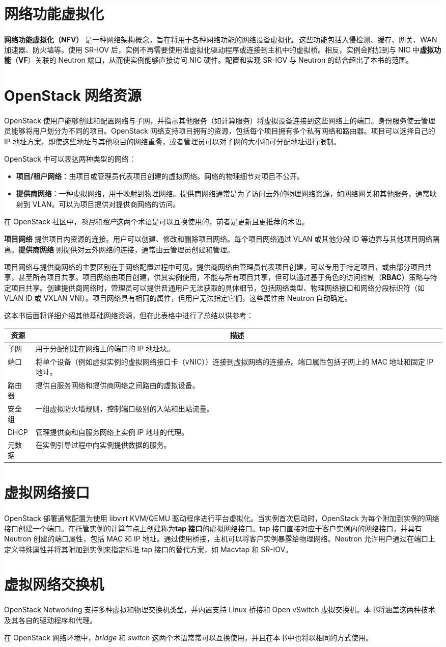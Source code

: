 # 网络功能虚拟化

**网络功能虚拟化（**NFV**）** 是一种网络架构概念，旨在将用于各种网络功能的网络设备虚拟化。这些功能包括入侵检测、缓存、网关、WAN 加速器、防火墙等。使用 SR-IOV 后，实例不再需要使用准虚拟化驱动程序或连接到主机中的虚拟桥。相反，实例会附加到与 NIC 中**虚拟功能**（**VF**）关联的 Neutron 端口，从而使实例能够直接访问 NIC 硬件。配置和实现 SR-IOV 与 Neutron 的结合超出了本书的范围。

# OpenStack 网络资源

OpenStack 使用户能够创建和配置网络与子网，并指示其他服务（如计算服务）将虚拟设备连接到这些网络上的端口。身份服务使云管理员能够将用户划分为不同的项目。OpenStack 网络支持项目拥有的资源，包括每个项目拥有多个私有网络和路由器。项目可以选择自己的 IP 地址方案，即使这些地址与其他项目的网络重叠，或者管理员可以对子网的大小和可分配地址进行限制。

OpenStack 中可以表达两种类型的网络：

+   **项目/租户网络**：由项目或管理员代表项目创建的虚拟网络。网络的物理细节对项目不公开。

+   **提供商网络**：一种虚拟网络，用于映射到物理网络。提供商网络通常是为了访问云外的物理网络资源，如网络网关和其他服务，通常映射到 VLAN。可以为项目提供对提供商网络的访问。

在 OpenStack 社区中，*项目*和*租户*这两个术语是可以互换使用的，前者是更新且更推荐的术语。

**项目网络** 提供项目内资源的连接。用户可以创建、修改和删除项目网络。每个项目网络通过 VLAN 或其他分段 ID 等边界与其他项目网络隔离。**提供商网络** 则提供对云外网络的连接，通常由云管理员创建和管理。

项目网络与提供商网络的主要区别在于网络配置过程中可见。提供商网络由管理员代表项目创建，可以专用于特定项目，或由部分项目共享，甚至所有项目共享。项目网络由项目创建，供其实例使用，不能与所有项目共享，但可以通过基于角色的访问控制（**RBAC**）策略与特定项目共享。创建提供商网络时，管理员可以提供普通用户无法获取的具体细节，包括网络类型、物理网络接口和网络分段标识符（如 VLAN ID 或 VXLAN VNI）。项目网络具有相同的属性，但用户无法指定它们，这些属性由 Neutron 自动确定。

这本书后面将详细介绍其他基础网络资源，但在此表格中进行了总结以供参考：

| **资源** | **描述** |
| --- | --- |
| 子网 | 用于分配创建在网络上的端口的 IP 地址块。 |
| 端口 | 将单个设备（例如虚拟实例的虚拟网络接口卡（vNIC））连接到虚拟网络的连接点。端口属性包括子网上的 MAC 地址和固定 IP 地址。 |
| 路由器 | 提供自服务网络和提供商网络之间路由的虚拟设备。 |
| 安全组 | 一组虚拟防火墙规则，控制端口级别的入站和出站流量。 |
| DHCP | 管理提供商和自服务网络上实例 IP 地址的代理。 |
| 元数据 | 在实例引导过程中向实例提供数据的服务。 |

# 虚拟网络接口

OpenStack 部署通常配置为使用 libvirt KVM/QEMU 驱动程序进行平台虚拟化。当实例首次启动时，OpenStack 为每个附加到实例的网络接口创建一个端口。在托管实例的计算节点上创建称为**tap 接口**的虚拟网络接口。tap 接口直接对应于客户实例内的网络接口，并具有 Neutron 创建的端口属性，包括 MAC 和 IP 地址。通过使用桥接，主机可以将客户实例暴露给物理网络。Neutron 允许用户通过在端口上定义特殊属性并将其附加到实例来指定标准 tap 接口的替代方案，如 Macvtap 和 SR-IOV。

# 虚拟网络交换机

OpenStack Networking 支持多种虚拟和物理交换机类型，并内置支持 Linux 桥接和 Open vSwitch 虚拟交换机。本书将涵盖这两种技术及其各自的驱动程序和代理。

在 OpenStack 网络环境中，*bridge* 和 *switch* 这两个术语常常可以互换使用，并且在本书中也将以相同的方式使用。
